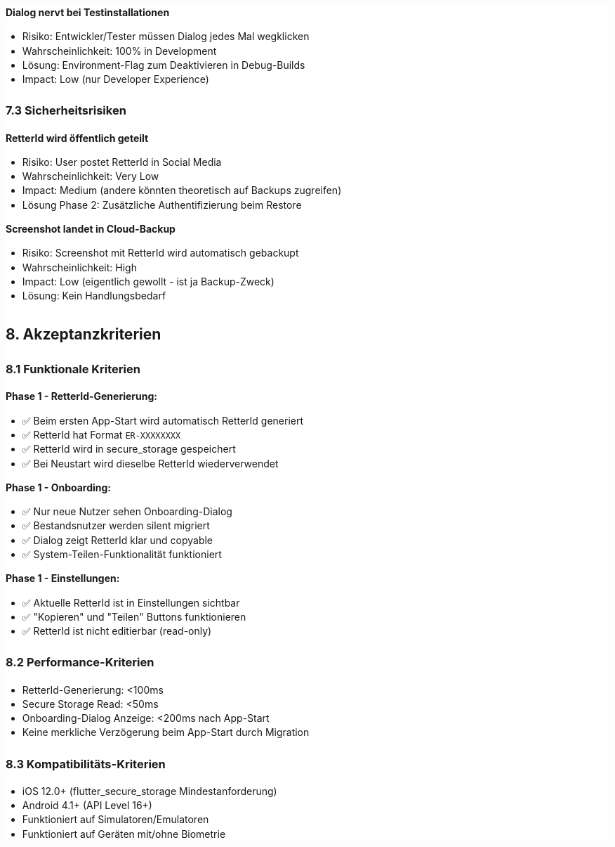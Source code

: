 **Dialog nervt bei Testinstallationen**
- Risiko: Entwickler/Tester müssen Dialog jedes Mal wegklicken
- Wahrscheinlichkeit: 100% in Development
- Lösung: Environment-Flag zum Deaktivieren in Debug-Builds
- Impact: Low (nur Developer Experience)

### 7.3 Sicherheitsrisiken

**RetterId wird öffentlich geteilt**
- Risiko: User postet RetterId in Social Media
- Wahrscheinlichkeit: Very Low
- Impact: Medium (andere könnten theoretisch auf Backups zugreifen)
- Lösung Phase 2: Zusätzliche Authentifizierung beim Restore

**Screenshot landet in Cloud-Backup**
- Risiko: Screenshot mit RetterId wird automatisch gebackupt
- Wahrscheinlichkeit: High
- Impact: Low (eigentlich gewollt - ist ja Backup-Zweck)
- Lösung: Kein Handlungsbedarf

## 8. Akzeptanzkriterien

### 8.1 Funktionale Kriterien

**Phase 1 - RetterId-Generierung:**
- ✅ Beim ersten App-Start wird automatisch RetterId generiert
- ✅ RetterId hat Format `ER-XXXXXXXX`
- ✅ RetterId wird in secure_storage gespeichert
- ✅ Bei Neustart wird dieselbe RetterId wiederverwendet

**Phase 1 - Onboarding:**
- ✅ Nur neue Nutzer sehen Onboarding-Dialog
- ✅ Bestandsnutzer werden silent migriert
- ✅ Dialog zeigt RetterId klar und copyable
- ✅ System-Teilen-Funktionalität funktioniert

**Phase 1 - Einstellungen:**
- ✅ Aktuelle RetterId ist in Einstellungen sichtbar
- ✅ "Kopieren" und "Teilen" Buttons funktionieren
- ✅ RetterId ist nicht editierbar (read-only)

### 8.2 Performance-Kriterien
- RetterId-Generierung: <100ms
- Secure Storage Read: <50ms
- Onboarding-Dialog Anzeige: <200ms nach App-Start
- Keine merkliche Verzögerung beim App-Start durch Migration

### 8.3 Kompatibilitäts-Kriterien
- iOS 12.0+ (flutter_secure_storage Mindestanforderung)
- Android 4.1+ (API Level 16+)
- Funktioniert auf Simulatoren/Emulatoren
- Funktioniert auf Geräten mit/ohne Biometrie
